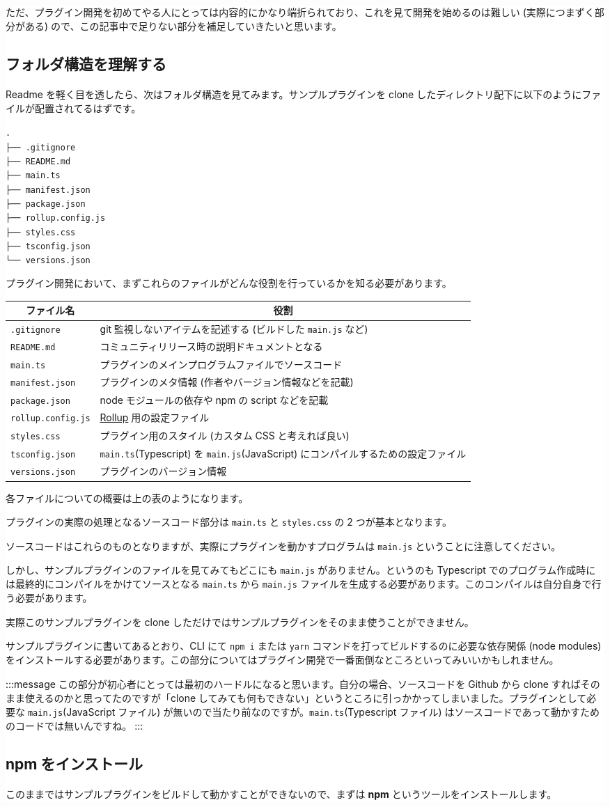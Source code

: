 ただ、プラグイン開発を初めてやる人にとっては内容的にかなり端折られており、これを見て開発を始めるのは難しい (実際につまずく部分がある) ので、この記事中で足りない部分を補足していきたいと思います。

## フォルダ構造を理解する

Readme を軽く目を透したら、次はフォルダ構造を見てみます。サンプルプラグインを clone したディレクトリ配下に以下のようにファイルが配置されてるはずです。

```shell
.
├── .gitignore
├── README.md
├── main.ts
├── manifest.json
├── package.json
├── rollup.config.js
├── styles.css
├── tsconfig.json
└── versions.json
```

プラグイン開発において、まずこれらのファイルがどんな役割を行っているかを知る必要があります。

ファイル名 | 役割 |
---|---
`.gitignore` | git 監視しないアイテムを記述する (ビルドした `main.js` など)
`README.md` | コミュニティリリース時の説明ドキュメントとなる
`main.ts` | プラグインのメインプログラムファイルでソースコード
`manifest.json` | プラグインのメタ情報 (作者やバージョン情報などを記載)
`package.json` | node モジュールの依存や npm の script などを記載
`rollup.config.js` | [Rollup](https://rollupjs.org/guide/en/) 用の設定ファイル
`styles.css` | プラグイン用のスタイル (カスタム CSS と考えれば良い)
`tsconfig.json` | `main.ts`(Typescript) を `main.js`(JavaScript) にコンパイルするための設定ファイル
`versions.json` | プラグインのバージョン情報

各ファイルについての概要は上の表のようになります。

プラグインの実際の処理となるソースコード部分は `main.ts` と `styles.css` の 2 つが基本となります。

ソースコードはこれらのものとなりますが、実際にプラグインを動かすプログラムは `main.js` ということに注意してください。

しかし、サンプルプラグインのファイルを見てみてもどこにも `main.js` がありません。というのも Typescript でのプログラム作成時には最終的にコンパイルをかけてソースとなる `main.ts` から `main.js` ファイルを生成する必要があります。このコンパイルは自分自身で行う必要があります。

実際このサンプルプラグインを clone しただけではサンプルプラグインをそのまま使うことができません。

サンプルプラグインに書いてあるとおり、CLI にて `npm i` または `yarn` コマンドを打ってビルドするのに必要な依存関係 (node modules) をインストールする必要があります。この部分についてはプラグイン開発で一番面倒なところといってみいいかもしれません。

:::message
この部分が初心者にとっては最初のハードルになると思います。自分の場合、ソースコードを Github から clone すればそのまま使えるのかと思ってたのですが「clone してみても何もできない」というところに引っかかってしまいました。プラグインとして必要な `main.js`(JavaScript ファイル) が無いので当たり前なのですが。`main.ts`(Typescript ファイル) はソースコードであって動かすためのコードでは無いんですね。
:::

## npm をインストール

このままではサンプルプラグインをビルドして動かすことができないので、まずは **npm** というツールをインストールします。
